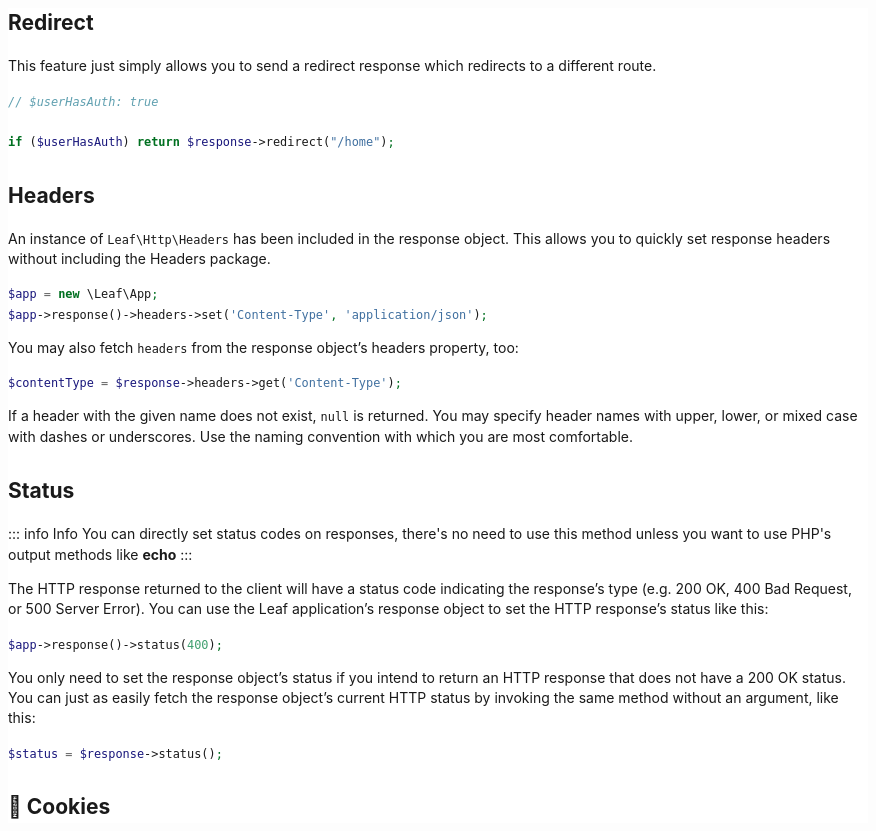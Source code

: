 ## Redirect

This feature just simply allows you to send a redirect response which redirects to a different route.

```php
// $userHasAuth: true

if ($userHasAuth) return $response->redirect("/home");
```

## Headers

An instance of `Leaf\Http\Headers` has been included in the response object. This allows you to quickly set response headers without including the Headers package.

```php
$app = new \Leaf\App;
$app->response()->headers->set('Content-Type', 'application/json');
```

You may also fetch `headers` from the response object’s headers property, too:

```php
$contentType = $response->headers->get('Content-Type');
```

If a header with the given name does not exist, `null` is returned. You may specify header names with upper, lower, or mixed case with dashes or underscores. Use the naming convention with which you are most comfortable.

## Status

::: info Info
You can directly set status codes on responses, there's no need to use this method unless you want to use PHP's output methods like <b>echo</b>
:::

The HTTP response returned to the client will have a status code indicating the response’s type (e.g. 200 OK, 400 Bad Request, or 500 Server Error). You can use the Leaf application’s response object to set the HTTP response’s status like this:

```php
$app->response()->status(400);
```

You only need to set the response object’s status if you intend to return an HTTP response that does not have a 200 OK status. You can just as easily fetch the response object’s current HTTP status by invoking the same method without an argument, like this:

```php
$status = $response->status();
```

## 🍪 Cookies
